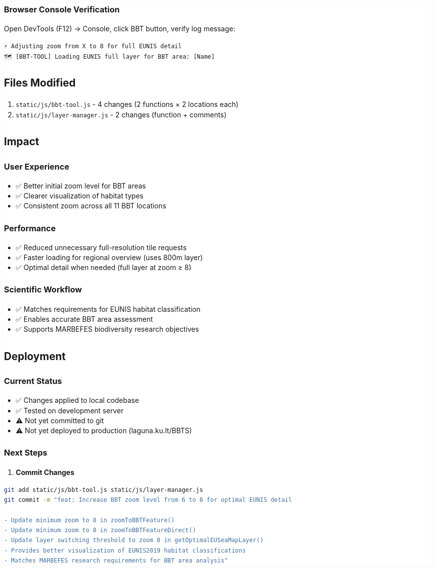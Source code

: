 ### Browser Console Verification
Open DevTools (F12) → Console, click BBT button, verify log message:
```
⚡ Adjusting zoom from X to 8 for full EUNIS detail
🗺️ [BBT-TOOL] Loading EUNIS full layer for BBT area: [Name]
```

## Files Modified

1. `static/js/bbt-tool.js` - 4 changes (2 functions × 2 locations each)
2. `static/js/layer-manager.js` - 2 changes (function + comments)

## Impact

### User Experience
- ✅ Better initial zoom level for BBT areas
- ✅ Clearer visualization of habitat types
- ✅ Consistent zoom across all 11 BBT locations

### Performance
- ✅ Reduced unnecessary full-resolution tile requests
- ✅ Faster loading for regional overview (uses 800m layer)
- ✅ Optimal detail when needed (full layer at zoom ≥ 8)

### Scientific Workflow
- ✅ Matches requirements for EUNIS habitat classification
- ✅ Enables accurate BBT area assessment
- ✅ Supports MARBEFES biodiversity research objectives

## Deployment

### Current Status
- ✅ Changes applied to local codebase
- ✅ Tested on development server
- ⚠️ Not yet committed to git
- ⚠️ Not yet deployed to production (laguna.ku.lt/BBTS)

### Next Steps

1. **Commit Changes**
```bash
git add static/js/bbt-tool.js static/js/layer-manager.js
git commit -m "feat: Increase BBT zoom level from 6 to 8 for optimal EUNIS detail

- Update minimum zoom to 8 in zoomToBBTFeature()
- Update minimum zoom to 8 in zoomToBBTFeatureDirect()
- Update layer switching threshold to zoom 8 in getOptimalEUSeaMapLayer()
- Provides better visualization of EUNIS2019 habitat classifications
- Matches MARBEFES research requirements for BBT area analysis"
```
